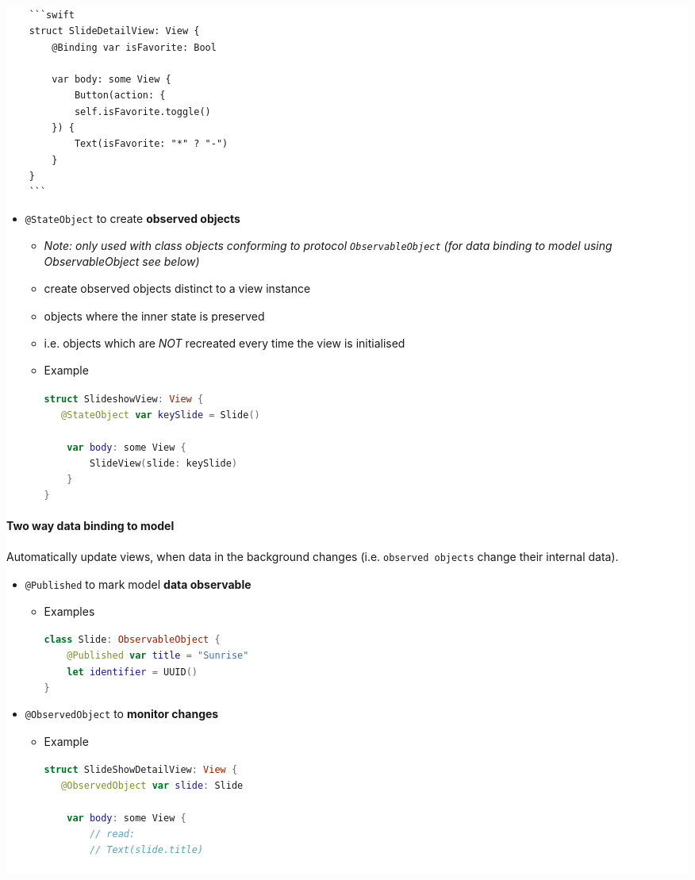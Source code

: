 		```swift
		struct SlideDetailView: View {
			@Binding var isFavorite: Bool
			
			var body: some View {
				Button(action: {
	            self.isFavorite.toggle()
	       	}) {
	            Text(isFavorite: "*" ? "-")
			}
		}
		```  



* ```@StateObject``` to create **observed objects**
	* *Note: only used with class objects conforming to protocol ```ObservableObject``` (for data binding to model using ObservableObject see below)*
	* create observed objects distinct to a view instance
	* objects where the inner state is preserved
	* i.e. objects which are *NOT* recreated every time the view is initialised
	* Example

		```swift
		struct SlideshowView: View {
 		   @StateObject var keySlide = Slide()
    
			var body: some View {
        		SlideView(slide: keySlide)
    		}
		}
		```
	

#### Two way data binding to model

Automatically update views, when data in the background changes (i.e. ```observed objects``` change their internal data).

* ```@Published``` to mark model **data observable**
	* Examples

		```swift
		class Slide: ObservableObject {
    		@Published var title = "Sunrise"
    		let identifier = UUID() 
		}
		```
		
* ```@ObservedObject``` to **monitor changes**
	* Example 

		```swift
		struct SlideShowDetailView: View {
 		   @ObservedObject var slide: Slide
    
    		var body: some View {
        		// read:
        		// Text(slide.title)
        		